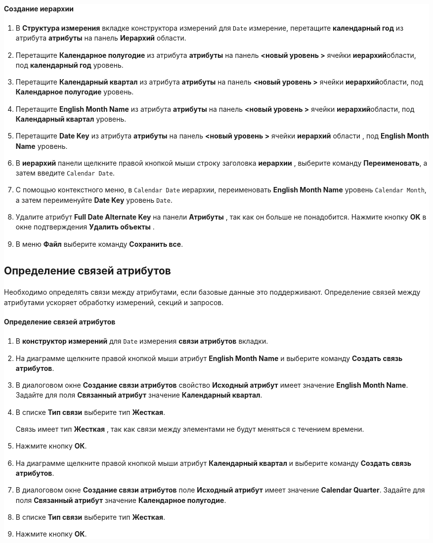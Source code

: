 #### <a name="to-create-a-hierarchy"></a>Создание иерархии  
  
1.  В **Структура измерения** вкладке конструктора измерений для `Date` измерение, перетащите **календарный год** из атрибута **атрибуты** на панель **Иерархий** области.  
  
2.  Перетащите **Календарное полугодие** из атрибута **атрибуты** на панель  **\<новый уровень >** ячейки **иерархий**области, под **календарный год** уровень.  
  
3.  Перетащите **Календарный квартал** из атрибута **атрибуты** на панель  **\<новый уровень >** ячейки **иерархий**области, под **Календарное полугодие** уровень.  
  
4.  Перетащите **English Month Name** из атрибута **атрибуты** на панель  **\<новый уровень >** ячейки **иерархий**области, под **Календарный квартал** уровень.  
  
5.  Перетащите **Date Key** из атрибута **атрибуты** на панель  **\<новый уровень >** ячейки **иерархий** области , под **English Month Name** уровень.  
  
6.  В **иерархий** панели щелкните правой кнопкой мыши строку заголовка **иерархии** , выберите команду **Переименовать**, а затем введите `Calendar Date`.  
  
7.  С помощью контекстного меню, в `Calendar Date` иерархии, переименовать **English Month Name** уровень `Calendar Month`, а затем переименуйте **Date Key** уровень `Date`.  
  
8.  Удалите атрибут **Full Date Alternate Key** на панели **Атрибуты** , так как он больше не понадобится. Нажмите кнопку **OK** в окне подтверждения **Удалить объекты** .  
  
9. В меню **Файл** выберите команду **Сохранить все**.  
  
## <a name="defining-attribute-relationships"></a>Определение связей атрибутов  
 Необходимо определять связи между атрибутами, если базовые данные это поддерживают. Определение связей между атрибутами ускоряет обработку измерений, секций и запросов.  
  
#### <a name="to-define-attribute-relationships"></a>Определение связей атрибутов  
  
1.  В **конструктор измерений** для `Date` измерения **связи атрибутов** вкладки.  
  
2.  На диаграмме щелкните правой кнопкой мыши атрибут **English Month Name** и выберите команду **Создать связь атрибутов**.  
  
3.  В диалоговом окне **Создание связи атрибутов** свойство **Исходный атрибут** имеет значение **English Month Name**. Задайте для поля **Связанный атрибут** значение **Календарный квартал**.  
  
4.  В списке **Тип связи** выберите тип **Жесткая**.  
  
     Связь имеет тип **Жесткая** , так как связи между элементами не будут меняться с течением времени.  
  
5.  Нажмите кнопку **ОК**.  
  
6.  На диаграмме щелкните правой кнопкой мыши атрибут **Календарный квартал** и выберите команду **Создать связь атрибутов**.  
  
7.  В диалоговом окне **Создание связи атрибутов** поле **Исходный атрибут** имеет значение **Calendar Quarter**. Задайте для поля **Связанный атрибут** значение **Календарное полугодие**.  
  
8.  В списке **Тип связи** выберите тип **Жесткая**.  
  
9. Нажмите кнопку **ОК**.  
  